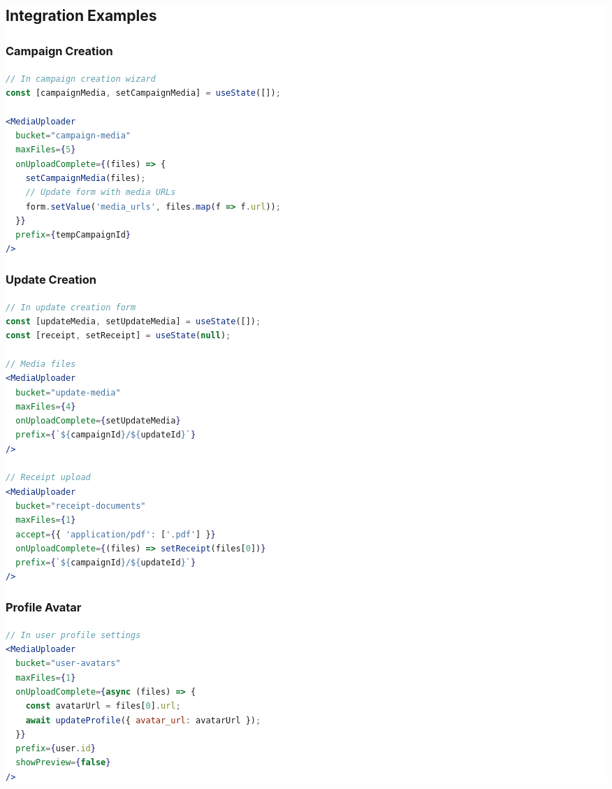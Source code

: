 ## Integration Examples

### Campaign Creation
```jsx
// In campaign creation wizard
const [campaignMedia, setCampaignMedia] = useState([]);

<MediaUploader
  bucket="campaign-media"
  maxFiles={5}
  onUploadComplete={(files) => {
    setCampaignMedia(files);
    // Update form with media URLs
    form.setValue('media_urls', files.map(f => f.url));
  }}
  prefix={tempCampaignId}
/>
```

### Update Creation
```jsx
// In update creation form
const [updateMedia, setUpdateMedia] = useState([]);
const [receipt, setReceipt] = useState(null);

// Media files
<MediaUploader
  bucket="update-media"
  maxFiles={4}
  onUploadComplete={setUpdateMedia}
  prefix={`${campaignId}/${updateId}`}
/>

// Receipt upload
<MediaUploader
  bucket="receipt-documents"
  maxFiles={1}
  accept={{ 'application/pdf': ['.pdf'] }}
  onUploadComplete={(files) => setReceipt(files[0])}
  prefix={`${campaignId}/${updateId}`}
/>
```

### Profile Avatar
```jsx
// In user profile settings
<MediaUploader
  bucket="user-avatars"
  maxFiles={1}
  onUploadComplete={async (files) => {
    const avatarUrl = files[0].url;
    await updateProfile({ avatar_url: avatarUrl });
  }}
  prefix={user.id}
  showPreview={false}
/>
```
